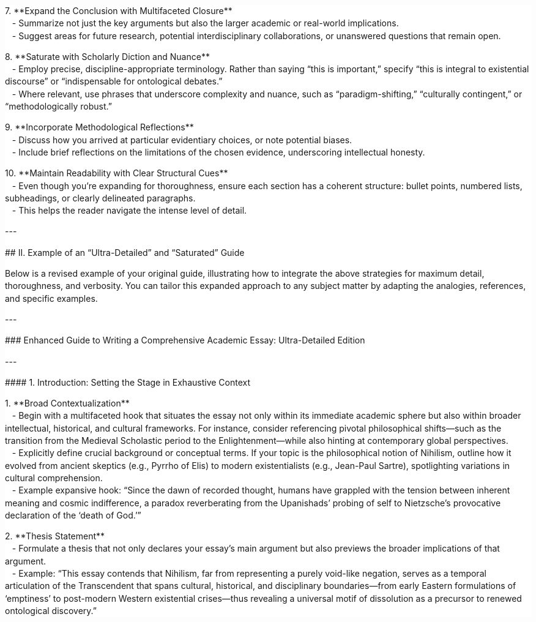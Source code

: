7\. \*\*Expand the Conclusion with Multifaceted Closure\*\*   
   - Summarize not just the key arguments but also the larger academic or real-world implications.   
   - Suggest areas for future research, potential interdisciplinary collaborations, or unanswered questions that remain open.   
  
8\. \*\*Saturate with Scholarly Diction and Nuance\*\*   
   - Employ precise, discipline-appropriate terminology. Rather than saying “this is important,” specify “this is integral to existential discourse” or “indispensable for ontological debates.”   
   - Where relevant, use phrases that underscore complexity and nuance, such as “paradigm-shifting,” “culturally contingent,” or “methodologically robust.”   
  
9\. \*\*Incorporate Methodological Reflections\*\*   
   - Discuss how you arrived at particular evidentiary choices, or note potential biases.   
   - Include brief reflections on the limitations of the chosen evidence, underscoring intellectual honesty.   
  
10\. \*\*Maintain Readability with Clear Structural Cues\*\*   
   - Even though you’re expanding for thoroughness, ensure each section has a coherent structure: bullet points, numbered lists, subheadings, or clearly delineated paragraphs.   
   - This helps the reader navigate the intense level of detail.   
  
\---  
  
\## II. Example of an “Ultra-Detailed” and “Saturated” Guide  
  
Below is a revised example of your original guide, illustrating how to integrate the above strategies for maximum detail, thoroughness, and verbosity. You can tailor this expanded approach to any subject matter by adapting the analogies, references, and specific examples.  
  
\---  
  
\### Enhanced Guide to Writing a Comprehensive Academic Essay: Ultra-Detailed Edition  
  
\---  
  
\#### 1. Introduction: Setting the Stage in Exhaustive Context  
  
1\. \*\*Broad Contextualization\*\*   
   - Begin with a multifaceted hook that situates the essay not only within its immediate academic sphere but also within broader intellectual, historical, and cultural frameworks. For instance, consider referencing pivotal philosophical shifts—such as the transition from the Medieval Scholastic period to the Enlightenment—while also hinting at contemporary global perspectives.   
   - Explicitly define crucial background or conceptual terms. If your topic is the philosophical notion of Nihilism, outline how it evolved from ancient skeptics (e.g., Pyrrho of Elis) to modern existentialists (e.g., Jean-Paul Sartre), spotlighting variations in cultural comprehension.   
   - Example expansive hook: “Since the dawn of recorded thought, humans have grappled with the tension between inherent meaning and cosmic indifference, a paradox reverberating from the Upanishads’ probing of self to Nietzsche’s provocative declaration of the ‘death of God.’”  
  
2\. \*\*Thesis Statement\*\*   
   - Formulate a thesis that not only declares your essay’s main argument but also previews the broader implications of that argument.   
   - Example: “This essay contends that Nihilism, far from representing a purely void-like negation, serves as a temporal articulation of the Transcendent that spans cultural, historical, and disciplinary boundaries—from early Eastern formulations of ‘emptiness’ to post-modern Western existential crises—thus revealing a universal motif of dissolution as a precursor to renewed ontological discovery.”  
  